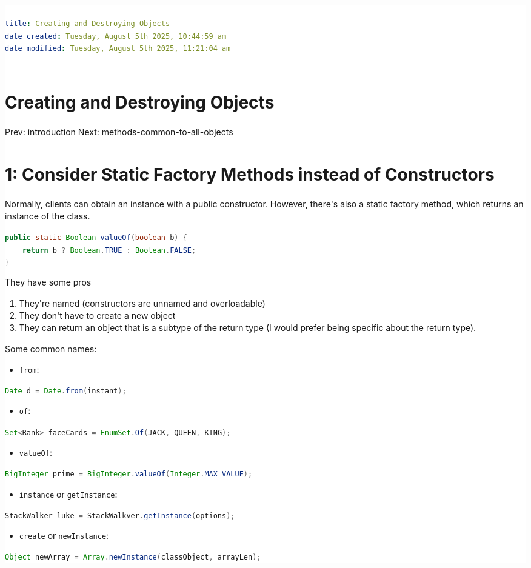 ```yaml
---
title: Creating and Destroying Objects
date created: Tuesday, August 5th 2025, 10:44:59 am
date modified: Tuesday, August 5th 2025, 11:21:04 am
---
```


# Creating and Destroying Objects

Prev: [introduction](introduction.md)
Next: [methods-common-to-all-objects](methods-common-to-all-objects.md)

# 1: Consider Static Factory Methods instead of Constructors

Normally, clients can obtain an instance with a public constructor. However, there's also a static factory method, which returns an instance of the class.

```java
public static Boolean valueOf(boolean b) {
	return b ? Boolean.TRUE : Boolean.FALSE;
}
```

They have some pros
1. They're named (constructors are unnamed and overloadable)
2. They don't have to create a new object
3. They can return an object that is a subtype of the return type (I would prefer being specific about the return type).

Some common names:

- `from`: 
```java
Date d = Date.from(instant);
```
- `of`:
```java
Set<Rank> faceCards = EnumSet.Of(JACK, QUEEN, KING);
```
- `valueOf`:
```java
BigInteger prime = BigInteger.valueOf(Integer.MAX_VALUE);
```
- `instance` or `getInstance`:
```java
StackWalker luke = StackWalkver.getInstance(options);
```
- `create` or `newInstance`:
```java
Object newArray = Array.newInstance(classObject, arrayLen);
```
